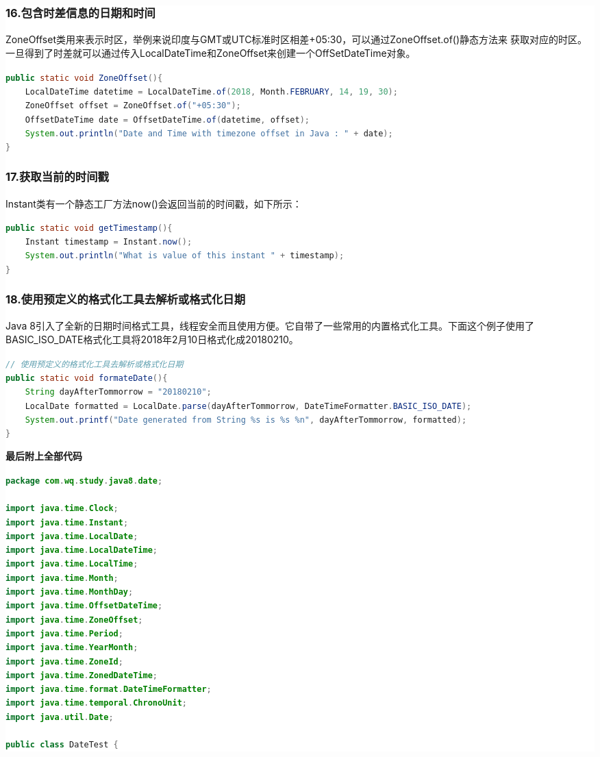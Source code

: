 

### 16.包含时差信息的日期和时间

ZoneOffset类用来表示时区，举例来说印度与GMT或UTC标准时区相差+05:30，可以通过ZoneOffset.of()静态方法来 获取对应的时区。一旦得到了时差就可以通过传入LocalDateTime和ZoneOffset来创建一个OffSetDateTime对象。

```java
public static void ZoneOffset(){
    LocalDateTime datetime = LocalDateTime.of(2018, Month.FEBRUARY, 14, 19, 30);
    ZoneOffset offset = ZoneOffset.of("+05:30");
    OffsetDateTime date = OffsetDateTime.of(datetime, offset);
    System.out.println("Date and Time with timezone offset in Java : " + date);
}
```



### 17.获取当前的时间戳

Instant类有一个静态工厂方法now()会返回当前的时间戳，如下所示：

```java
public static void getTimestamp(){
    Instant timestamp = Instant.now();
    System.out.println("What is value of this instant " + timestamp);
}
```



### 18.使用预定义的格式化工具去解析或格式化日期

Java 8引入了全新的日期时间格式工具，线程安全而且使用方便。它自带了一些常用的内置格式化工具。下面这个例子使用了BASIC_ISO_DATE格式化工具将2018年2月10日格式化成20180210。

```java
// 使用预定义的格式化工具去解析或格式化日期
public static void formateDate(){
    String dayAfterTommorrow = "20180210";
    LocalDate formatted = LocalDate.parse(dayAfterTommorrow, DateTimeFormatter.BASIC_ISO_DATE);
    System.out.printf("Date generated from String %s is %s %n", dayAfterTommorrow, formatted);
}
```



**最后附上全部代码**

```java
package com.wq.study.java8.date;

import java.time.Clock;
import java.time.Instant;
import java.time.LocalDate;
import java.time.LocalDateTime;
import java.time.LocalTime;
import java.time.Month;
import java.time.MonthDay;
import java.time.OffsetDateTime;
import java.time.ZoneOffset;
import java.time.Period;
import java.time.YearMonth;
import java.time.ZoneId;
import java.time.ZonedDateTime;
import java.time.format.DateTimeFormatter;
import java.time.temporal.ChronoUnit;
import java.util.Date;

public class DateTest {

```